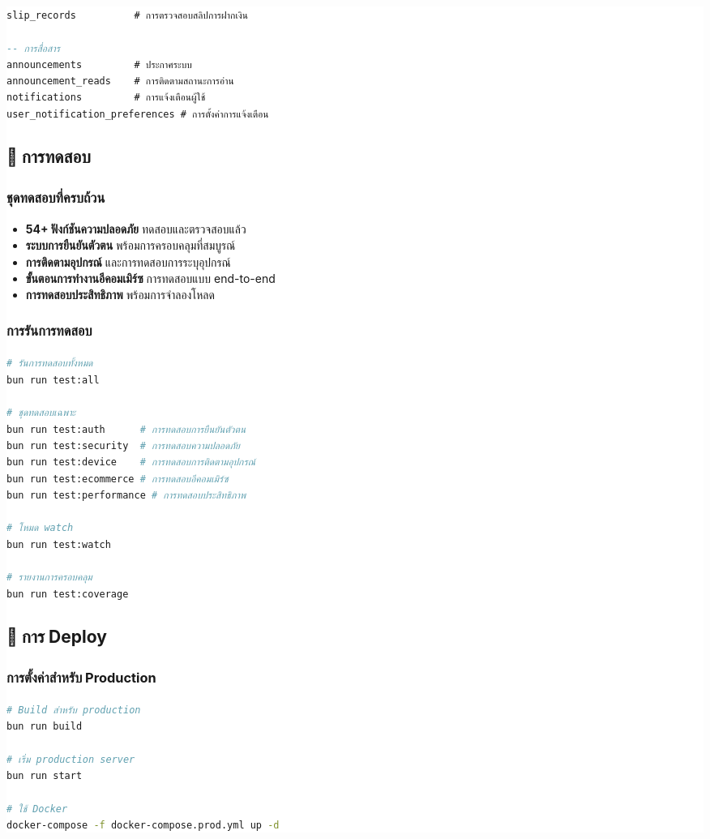 ```sql
slip_records          # การตรวจสอบสลิปการฝากเงิน

-- การสื่อสาร
announcements         # ประกาศระบบ
announcement_reads    # การติดตามสถานะการอ่าน
notifications         # การแจ้งเตือนผู้ใช้
user_notification_preferences # การตั้งค่าการแจ้งเตือน
```

## 🧪 การทดสอบ

### **ชุดทดสอบที่ครบถ้วน**
- **54+ ฟังก์ชันความปลอดภัย** ทดสอบและตรวจสอบแล้ว
- **ระบบการยืนยันตัวตน** พร้อมการครอบคลุมที่สมบูรณ์
- **การติดตามอุปกรณ์** และการทดสอบการระบุอุปกรณ์
- **ขั้นตอนการทำงานอีคอมเมิร์ซ** การทดสอบแบบ end-to-end
- **การทดสอบประสิทธิภาพ** พร้อมการจำลองโหลด

### **การรันการทดสอบ**
```bash
# รันการทดสอบทั้งหมด
bun run test:all

# ชุดทดสอบเฉพาะ
bun run test:auth      # การทดสอบการยืนยันตัวตน
bun run test:security  # การทดสอบความปลอดภัย
bun run test:device    # การทดสอบการติดตามอุปกรณ์
bun run test:ecommerce # การทดสอบอีคอมเมิร์ซ
bun run test:performance # การทดสอบประสิทธิภาพ

# โหมด watch
bun run test:watch

# รายงานการครอบคลุม
bun run test:coverage
```

## 🚀 การ Deploy

### **การตั้งค่าสำหรับ Production**
```bash
# Build สำหรับ production
bun run build

# เริ่ม production server
bun run start

# ใช้ Docker
docker-compose -f docker-compose.prod.yml up -d
```
